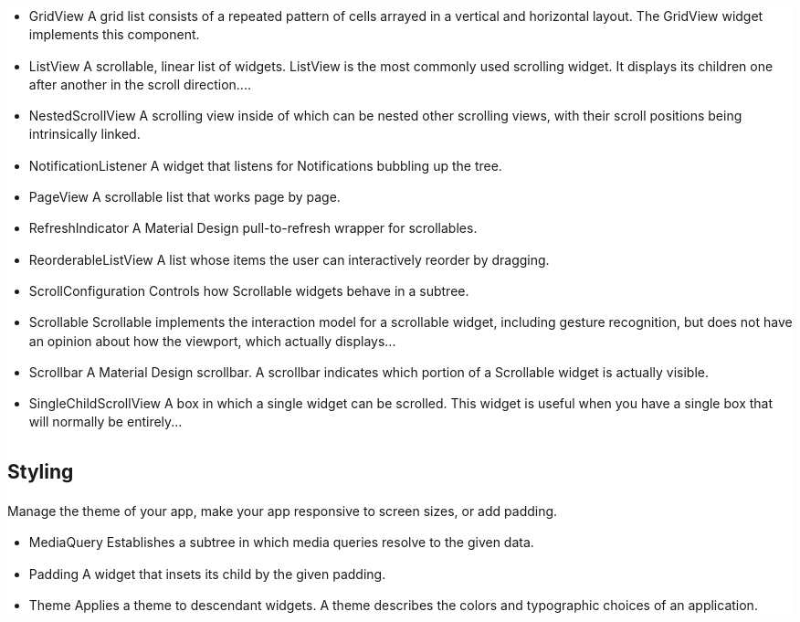 - GridView
A grid list consists of a repeated pattern of cells arrayed in a vertical and horizontal layout. The GridView widget implements this component.

- ListView
A scrollable, linear list of widgets. ListView is the most commonly used scrolling widget. It displays its children one after another in the scroll direction....


- NestedScrollView
A scrolling view inside of which can be nested other scrolling views, with their scroll positions being intrinsically linked.


- NotificationListener
A widget that listens for Notifications bubbling up the tree.


- PageView
A scrollable list that works page by page.


- RefreshIndicator
A Material Design pull-to-refresh wrapper for scrollables.


- ReorderableListView
A list whose items the user can interactively reorder by dragging.


- ScrollConfiguration
Controls how Scrollable widgets behave in a subtree.


- Scrollable
Scrollable implements the interaction model for a scrollable widget, including gesture recognition, but does not have an opinion about how the viewport, which actually displays...


- Scrollbar
A Material Design scrollbar. A scrollbar indicates which portion of a Scrollable widget is actually visible.


- SingleChildScrollView
A box in which a single widget can be scrolled. This widget is useful when you have a single box that will normally be entirely...



## Styling
Manage the theme of your app, make your app responsive to screen sizes, or add padding.

- MediaQuery
Establishes a subtree in which media queries resolve to the given data.

- Padding
A widget that insets its child by the given padding.


- Theme
Applies a theme to descendant widgets. A theme describes the colors and typographic choices of an application.
